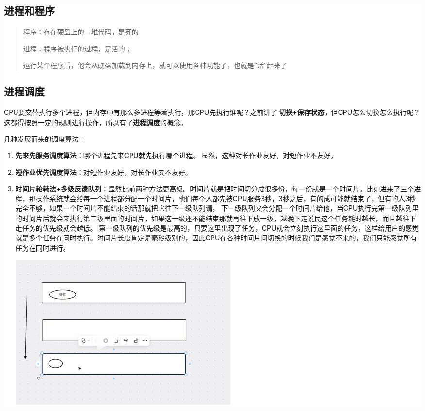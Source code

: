 ## 进程和程序

> 程序：存在硬盘上的一堆代码，是死的
>
> 进程：程序被执行的过程，是活的；
>
> 运行某个程序后，他会从硬盘加载到内存上，就可以使用各种功能了，也就是“活”起来了

## 进程调度

CPU要交替执行多个进程，但内存中有那么多进程等着执行，那CPU先执行谁呢？之前讲了 **切换+保存状态**，但CPU怎么切换怎么执行呢？这都得按照一定的规则进行操作，所以有了**进程调度**的概念。

几种发展而来的调度算法：

1. **先来先服务调度算法**：哪个进程先来CPU就先执行哪个进程。 显然，这种对长作业友好，对短作业不友好。

2. **短作业优先调度算法**：对短作业友好，对长作业又不友好。

3. **时间片轮转法+多级反馈队列**：显然比前两种方法更高级。时间片就是把时间切分成很多份，每一份就是一个时间片。比如进来了三个进程，那操作系统就会给每一个进程都分配一个时间片，他们每个人都先被CPU服务3秒，3秒之后，有的成可能就结束了，但有的人3秒完全不够，如果一个时间片不能结束的话那就把它往下一级队列请， 下一级队列又会分配一个时间片给他，当CPU执行完第一级队列里的时间片后就会来执行第二级里面的时间片，如果这一级还不能结束那就再往下放一级，越晚下走说民这个任务耗时越长，而且越往下走任务的优先级就会越低。 第一级队列的优先级是最高的，只要这里出现了任务，CPU就会立刻执行这里面的任务，这样给用户的感觉就是多个任务在同时执行。时间片长度肯定是毫秒级别的，因此CPU在各种时间片间切换的时候我们是感觉不来的，我们只能感觉所有任务在同时进行。

   <img src="image/时间片轮转法+多级反馈队列.png" style="zoom:50%;" />
